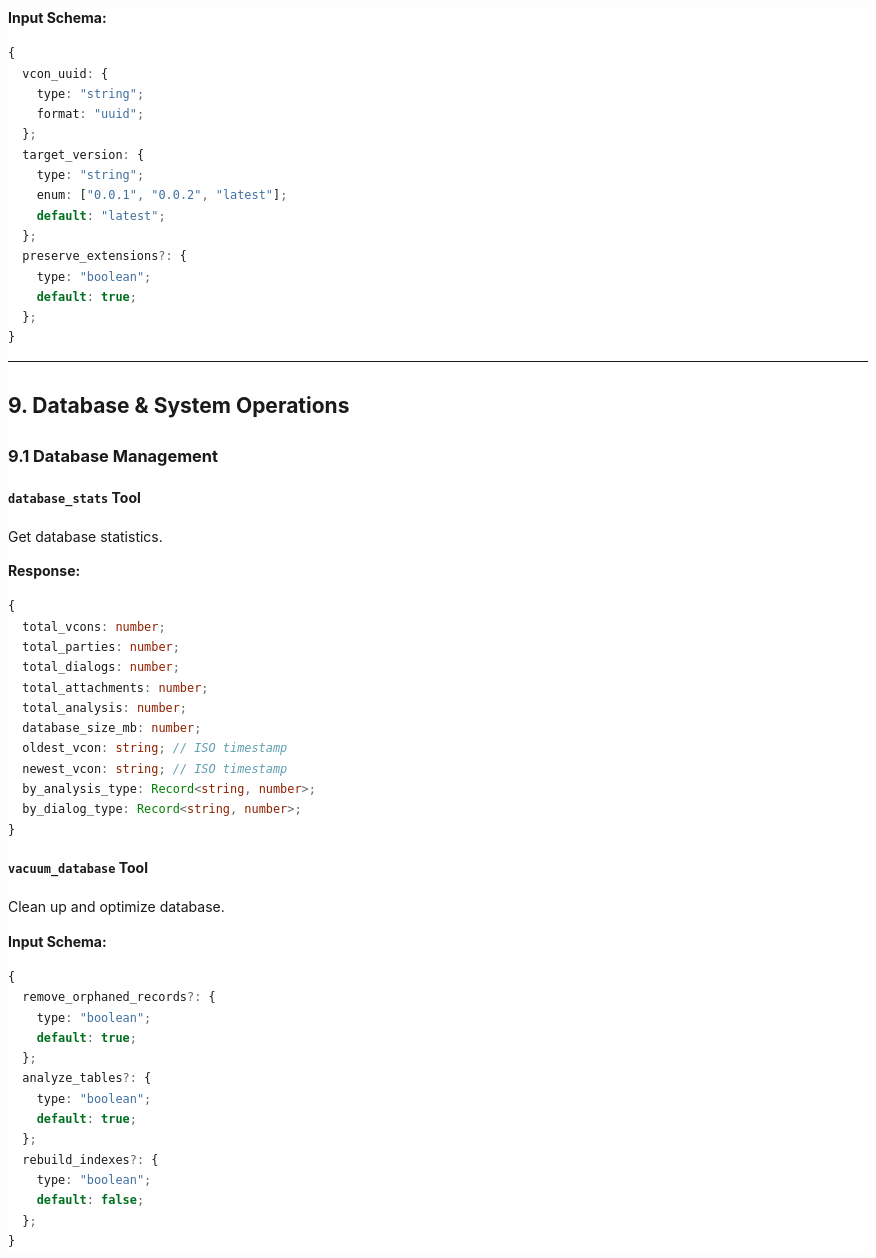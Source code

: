 **Input Schema:**
```typescript
{
  vcon_uuid: {
    type: "string";
    format: "uuid";
  };
  target_version: {
    type: "string";
    enum: ["0.0.1", "0.0.2", "latest"];
    default: "latest";
  };
  preserve_extensions?: {
    type: "boolean";
    default: true;
  };
}
```

---

## 9. Database & System Operations

### 9.1 Database Management

#### `database_stats` Tool
Get database statistics.

**Response:**
```typescript
{
  total_vcons: number;
  total_parties: number;
  total_dialogs: number;
  total_attachments: number;
  total_analysis: number;
  database_size_mb: number;
  oldest_vcon: string; // ISO timestamp
  newest_vcon: string; // ISO timestamp
  by_analysis_type: Record<string, number>;
  by_dialog_type: Record<string, number>;
}
```

#### `vacuum_database` Tool
Clean up and optimize database.

**Input Schema:**
```typescript
{
  remove_orphaned_records?: {
    type: "boolean";
    default: true;
  };
  analyze_tables?: {
    type: "boolean";
    default: true;
  };
  rebuild_indexes?: {
    type: "boolean";
    default: false;
  };
}
```
